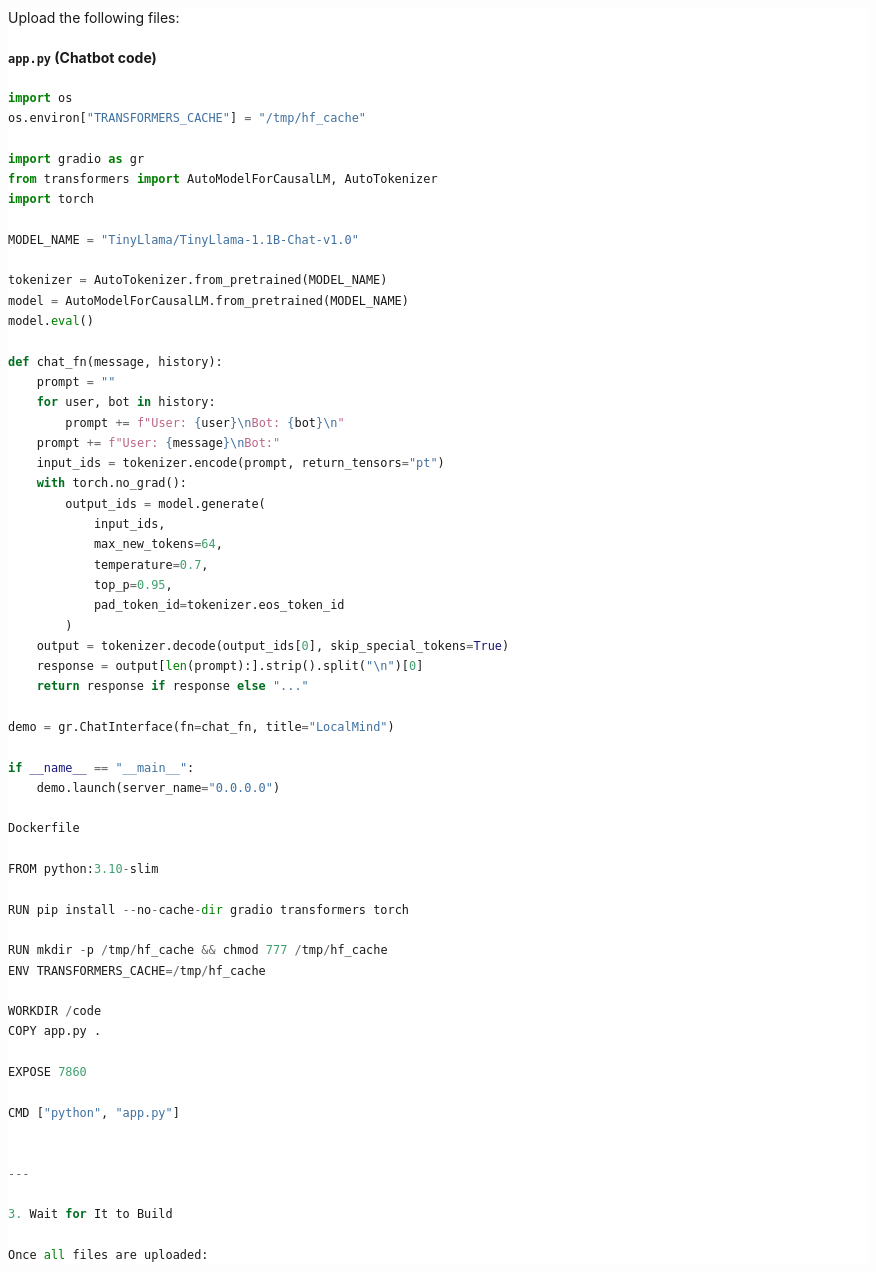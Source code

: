 Upload the following files:

#### `app.py` (Chatbot code)

```python
import os
os.environ["TRANSFORMERS_CACHE"] = "/tmp/hf_cache"

import gradio as gr
from transformers import AutoModelForCausalLM, AutoTokenizer
import torch

MODEL_NAME = "TinyLlama/TinyLlama-1.1B-Chat-v1.0"

tokenizer = AutoTokenizer.from_pretrained(MODEL_NAME)
model = AutoModelForCausalLM.from_pretrained(MODEL_NAME)
model.eval()

def chat_fn(message, history):
    prompt = ""
    for user, bot in history:
        prompt += f"User: {user}\nBot: {bot}\n"
    prompt += f"User: {message}\nBot:"
    input_ids = tokenizer.encode(prompt, return_tensors="pt")
    with torch.no_grad():
        output_ids = model.generate(
            input_ids,
            max_new_tokens=64,
            temperature=0.7,
            top_p=0.95,
            pad_token_id=tokenizer.eos_token_id
        )
    output = tokenizer.decode(output_ids[0], skip_special_tokens=True)
    response = output[len(prompt):].strip().split("\n")[0]
    return response if response else "..."

demo = gr.ChatInterface(fn=chat_fn, title="LocalMind")

if __name__ == "__main__":
    demo.launch(server_name="0.0.0.0")

Dockerfile

FROM python:3.10-slim

RUN pip install --no-cache-dir gradio transformers torch

RUN mkdir -p /tmp/hf_cache && chmod 777 /tmp/hf_cache
ENV TRANSFORMERS_CACHE=/tmp/hf_cache

WORKDIR /code
COPY app.py .

EXPOSE 7860

CMD ["python", "app.py"]


---

3. Wait for It to Build

Once all files are uploaded:

```